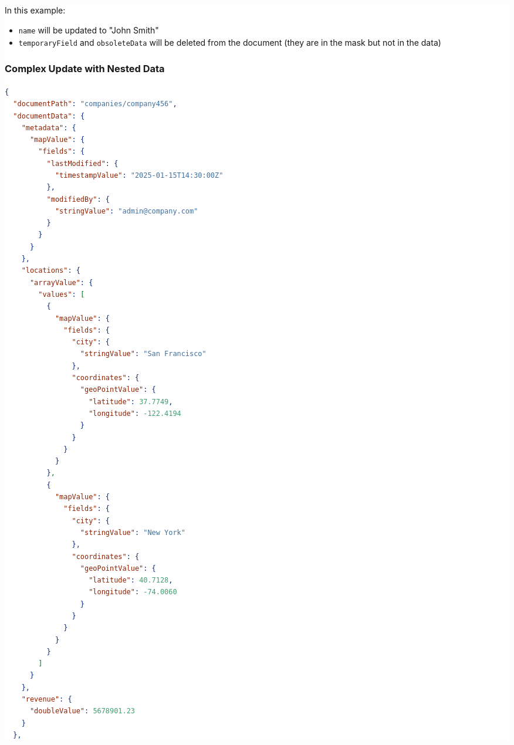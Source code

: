 In this example:

- `name` will be updated to "John Smith"
- `temporaryField` and `obsoleteData` will be deleted from the document (they are in the mask but not in the data)

### Complex Update with Nested Data

```json
{
  "documentPath": "companies/company456",
  "documentData": {
    "metadata": {
      "mapValue": {
        "fields": {
          "lastModified": {
            "timestampValue": "2025-01-15T14:30:00Z"
          },
          "modifiedBy": {
            "stringValue": "admin@company.com"
          }
        }
      }
    },
    "locations": {
      "arrayValue": {
        "values": [
          {
            "mapValue": {
              "fields": {
                "city": {
                  "stringValue": "San Francisco"
                },
                "coordinates": {
                  "geoPointValue": {
                    "latitude": 37.7749,
                    "longitude": -122.4194
                  }
                }
              }
            }
          },
          {
            "mapValue": {
              "fields": {
                "city": {
                  "stringValue": "New York"
                },
                "coordinates": {
                  "geoPointValue": {
                    "latitude": 40.7128,
                    "longitude": -74.0060
                  }
                }
              }
            }
          }
        ]
      }
    },
    "revenue": {
      "doubleValue": 5678901.23
    }
  },
```